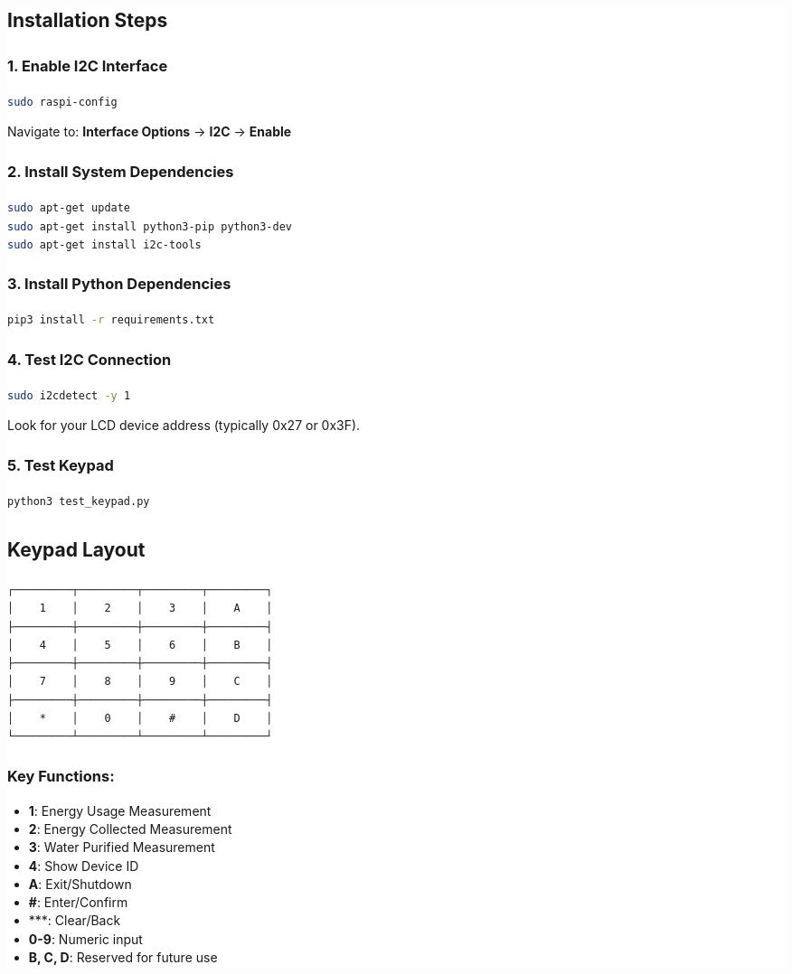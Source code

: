 ## Installation Steps

### 1. Enable I2C Interface
```bash
sudo raspi-config
```
Navigate to: **Interface Options** → **I2C** → **Enable**

### 2. Install System Dependencies
```bash
sudo apt-get update
sudo apt-get install python3-pip python3-dev
sudo apt-get install i2c-tools
```

### 3. Install Python Dependencies
```bash
pip3 install -r requirements.txt
```

### 4. Test I2C Connection
```bash
sudo i2cdetect -y 1
```
Look for your LCD device address (typically 0x27 or 0x3F).

### 5. Test Keypad
```bash
python3 test_keypad.py
```

## Keypad Layout

```
┌─────────┬─────────┬─────────┬─────────┐
│    1    │    2    │    3    │    A    │
├─────────┼─────────┼─────────┼─────────┤
│    4    │    5    │    6    │    B    │
├─────────┼─────────┼─────────┼─────────┤
│    7    │    8    │    9    │    C    │
├─────────┼─────────┼─────────┼─────────┤
│    *    │    0    │    #    │    D    │
└─────────┴─────────┴─────────┴─────────┘
```

### Key Functions:
- **1**: Energy Usage Measurement
- **2**: Energy Collected Measurement  
- **3**: Water Purified Measurement
- **4**: Show Device ID
- **A**: Exit/Shutdown
- **#**: Enter/Confirm
- ***: Clear/Back
- **0-9**: Numeric input
- **B, C, D**: Reserved for future use
